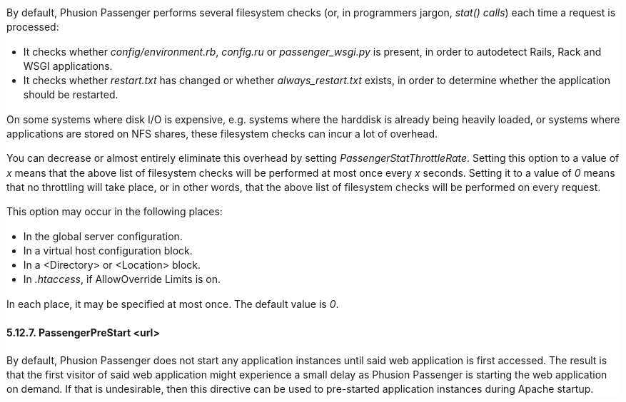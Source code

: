 By default, Phusion Passenger performs several filesystem checks (or, in programmers jargon, <em>stat() calls</em>) each time a request is processed:

</div>
<div>
<ul>
	<li>It checks whether <em>config/environment.rb</em>, <em>config.ru</em> or <em>passenger_wsgi.py</em> is present, in order to autodetect Rails, Rack and WSGI applications.</li>
	<li>It checks whether <em>restart.txt</em> has changed or whether <em>always_restart.txt</em> exists, in order to determine whether the application should be restarted.</li>
</ul>
</div>
<div>

On some systems where disk I/O is expensive, e.g. systems where the harddisk is already being heavily loaded, or systems where applications are stored on NFS shares, these filesystem checks can incur a lot of overhead.

</div>
<div>

You can decrease or almost entirely eliminate this overhead by setting <em>PassengerStatThrottleRate</em>. Setting this option to a value of <em>x</em> means that the above list of filesystem checks will be performed at most once every <em>x</em> seconds. Setting it to a value of <em>0</em> means that no throttling will take place, or in other words, that the above list of filesystem checks will be performed on every request.

</div>
<div>

This option may occur in the following places:

</div>
<div>
<ul>
	<li>In the global server configuration.</li>
	<li>In a virtual host configuration block.</li>
	<li>In a &lt;Directory&gt; or &lt;Location&gt; block.</li>
	<li>In <em>.htaccess</em>, if AllowOverride Limits is on.</li>
</ul>
</div>
<div>

In each place, it may be specified at most once. The default value is <em>0</em>.

</div>
</div>
<div>
<h4 id="PassengerPreStart">5.12.7. PassengerPreStart &lt;url&gt;</h4>
<div>

By default, Phusion Passenger does not start any application instances until said web application is first accessed. The result is that the first visitor of said web application might experience a small delay as Phusion Passenger is starting the web application on demand. If that is undesirable, then this directive can be used to pre-started application instances during Apache startup.
